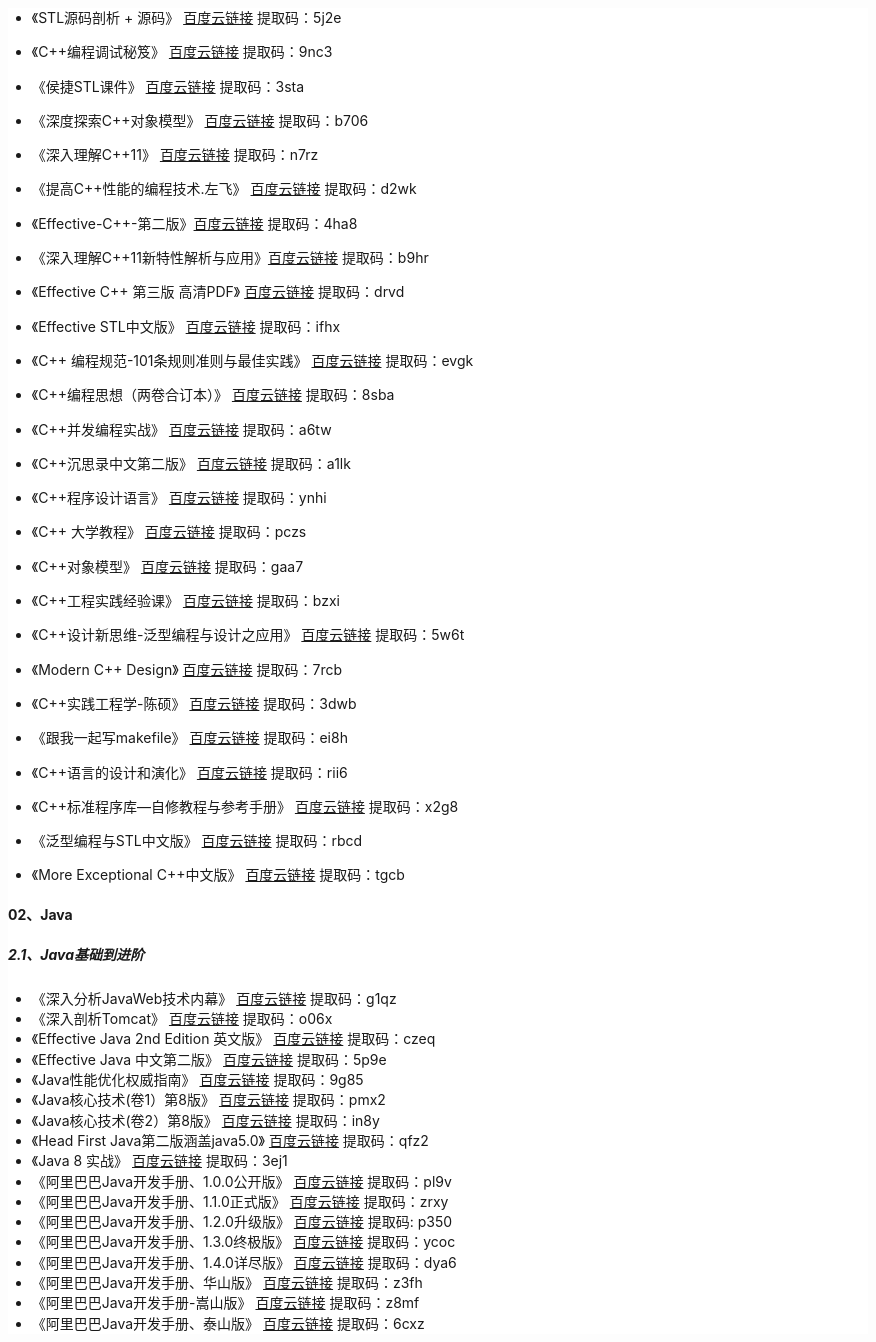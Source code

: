 - 《STL源码剖析 + 源码》 [百度云链接](https://pan.baidu.com/s/10THUVaHbI1Bxl2jC8yTihQ ) 提取码：5j2e 

- 《C++编程调试秘笈》 [百度云链接](https://pan.baidu.com/s/14KoQ6rdGRI1uSO9xpFWqmg ) 提取码：9nc3 

- 《侯捷STL课件》 [百度云链接](https://pan.baidu.com/s/1SHbg4JsZRQVQdGLrPxIG9A ) 提取码：3sta 

- 《深度探索C++对象模型》 [百度云链接](https://pan.baidu.com/s/1vLE-BjhYXRUWrZi9O-YPTQ ) 提取码：b706 

- 《深入理解C++11》 [百度云链接](https://pan.baidu.com/s/1qcnizj9f3fwhaQikx7lMDg ) 提取码：n7rz 

- 《提高C++性能的编程技术.左飞》 [百度云链接](https://pan.baidu.com/s/1EhRbebB5VqVFcvv3QYiUhg )  提取码：d2wk 

- 《Effective-C++-第二版》[百度云链接](https://pan.baidu.com/s/17PHddLiLYJ0ZuJc64jxL3A )  提取码：4ha8 

- 《深入理解C++11新特性解析与应用》[百度云链接](https://pan.baidu.com/s/1vFPvSLDxJWivUmZj-ntmwQ )  提取码：b9hr 

- 《Effective C++ 第三版 高清PDF》 [百度云链接](https://pan.baidu.com/s/1DgblW6ia5MY4YUd4w8hG4A ) 提取码：drvd 

- 《Effective STL中文版》 [百度云链接](https://pan.baidu.com/s/1Di-1-MMHTAMe5_1oksJCpA ) 提取码：ifhx 

- 《C++ 编程规范-101条规则准则与最佳实践》 [百度云链接](https://pan.baidu.com/s/15yklDyd61mP9lzfWxTNhCg ) 提取码：evgk 

- 《C++编程思想（两卷合订本）》 [百度云链接](https://pan.baidu.com/s/1vf0Lx5cNj9cGlvI1XVS8Kg ) 提取码：8sba   

- 《C++并发编程实战》 [百度云链接](https://pan.baidu.com/s/1xvTgDicB7LqFrwMMJQEPZQ ) 提取码：a6tw 

- 《C++沉思录中文第二版》 [百度云链接](https://pan.baidu.com/s/1YDYhVnwCW_23qXgMRu-t_Q ) 提取码：a1lk 

- 《C++程序设计语言》 [百度云链接](https://pan.baidu.com/s/1Jp2FkuoJ0SCpwRTr6HSaEA ) 提取码：ynhi 

- 《C++ 大学教程》 [百度云链接](https://pan.baidu.com/s/1viWM-CXCUoXrVtye0Xu63Q ) 提取码：pczs 

- 《C++对象模型》 [百度云链接](https://pan.baidu.com/s/1DMhs3yMmqH9jK0iH3FC-Fw ) 提取码：gaa7 

- 《C++工程实践经验课》 [百度云链接](https://pan.baidu.com/s/10J3j5EHCQa4YSoOEMk9T_A ) 提取码：bzxi 

- 《C++设计新思维-泛型编程与设计之应用》 [百度云链接](https://pan.baidu.com/s/1ARk_xhfYEtb82f8bysrBog ) 提取码：5w6t 

- 《Modern C++ Design》 [百度云链接](https://pan.baidu.com/s/1i2HxMhsrUGL9A4kENjfiMA ) 提取码：7rcb 

- 《C++实践工程学-陈硕》 [百度云链接](https://pan.baidu.com/s/1-xFH5CtM5kbUylSgdc_AIw ) 提取码：3dwb 

- 《跟我一起写makefile》 [百度云链接](https://pan.baidu.com/s/1Rhcd4xnP0e7uqcnmLCKy_w) 提取码：ei8h 

- 《C++语言的设计和演化》 [百度云链接](https://pan.baidu.com/s/1mL5auhf1tale3LLBRfOCxw)  提取码：rii6 

- 《C++标准程序库—自修教程与参考手册》 [百度云链接](https://pan.baidu.com/s/1r61wjBMyNeDzbM7mTzGy0Q)   提取码：x2g8 

- 《泛型编程与STL中文版》 [百度云链接](https://pan.baidu.com/s/18VMdxtwWOKZkh3_Dz1qE2w)   提取码：rbcd 

- 《More Exceptional C++中文版》 [百度云链接](https://pan.baidu.com/s/1JXQFYVMfgaF6WbmyfMDc2g)  提取码：tgcb 

  

#### 02、Java

##### 2.1、Java基础到进阶

- 《深入分析JavaWeb技术内幕》 [百度云链接](https://pan.baidu.com/s/1ALUZ-U0oqxxq-_5uGRZZhQ ) 提取码：g1qz 
- 《深入剖析Tomcat》 [百度云链接](https://pan.baidu.com/s/1l4amHIQzRdppXLr08BX9Zg )  提取码：o06x 
- 《Effective Java 2nd Edition 英文版》 [百度云链接](https://pan.baidu.com/s/1uoU2FicD7xRHRPcKL0lOZw )  提取码：czeq 
- 《Effective Java 中文第二版》 [百度云链接](https://pan.baidu.com/s/1u3G6IRSiEQPK-i766kx7Bg ) 提取码：5p9e 
- 《Java性能优化权威指南》 [百度云链接](https://pan.baidu.com/s/18wbGLR2FKYjEtvwSLuO53g ) 提取码：9g85 
- 《Java核心技术(卷1）第8版》 [百度云链接](https://pan.baidu.com/s/1dLyU_Ngybat-sjTYUQIVGQ )  提取码：pmx2 
- 《Java核心技术(卷2）第8版》 [百度云链接](https://pan.baidu.com/s/13C_89pRjE3ccBmXr1GQVyA )  提取码：in8y 
- 《Head First Java第二版涵盖java5.0》 [百度云链接](https://pan.baidu.com/s/1vKNf1gqquCh0x8gcsVgWnA ) 提取码：qfz2 
- 《Java 8 实战》 [百度云链接](https://pan.baidu.com/s/1kxgntpEDq4kAzygasmJndQ ) 提取码：3ej1 
- 《阿里巴巴Java开发手册、1.0.0公开版》   [百度云链接](https://pan.baidu.com/s/16puKNw6Hl2FOibLxntAnrg )    提取码：pl9v 
- 《阿里巴巴Java开发手册、1.1.0正式版》   [百度云链接](https://pan.baidu.com/s/1h89f6LXQVXjPBzo-QCbVeQ )   提取码：zrxy 
- 《阿里巴巴Java开发手册、1.2.0升级版》   [百度云链接](https://pan.baidu.com/s/13kkSmXVlLJoESqVYHxcBQw)   提取码: p350
- 《阿里巴巴Java开发手册、1.3.0终极版》   [百度云链接](https://pan.baidu.com/s/1iwVotVtFSDQgIo83gJARtw )   提取码：ycoc 
- 《阿里巴巴Java开发手册、1.4.0详尽版》   [百度云链接](https://pan.baidu.com/s/1CHAlcaUpeHVaYhboCsx2fQ )   提取码：dya6 
- 《阿里巴巴Java开发手册、华山版》   [百度云链接](https://pan.baidu.com/s/1fmMyblrL2pZKxholhZrh3w )   提取码：z3fh 
- 《阿里巴巴Java开发手册-嵩山版》   [百度云链接](https://pan.baidu.com/s/1zQNtk7WuHjxu-XpfLCbqGw )   提取码：z8mf 
- 《阿里巴巴Java开发手册、泰山版》   [百度云链接](https://pan.baidu.com/s/1G40U8gnqKCTRC5N8jl6YKQ )  提取码：6cxz 
